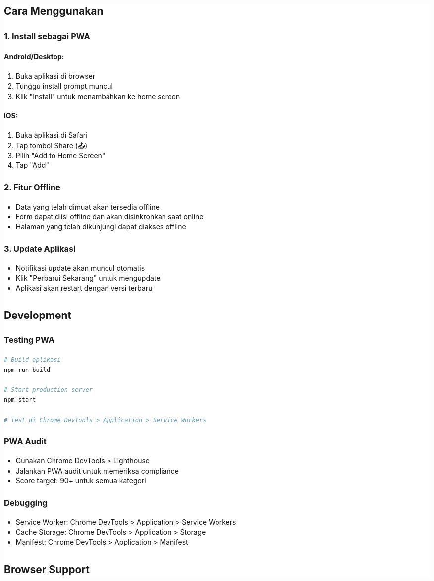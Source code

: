 ## Cara Menggunakan

### 1. Install sebagai PWA

#### Android/Desktop:
1. Buka aplikasi di browser
2. Tunggu install prompt muncul
3. Klik "Install" untuk menambahkan ke home screen

#### iOS:
1. Buka aplikasi di Safari
2. Tap tombol Share (📤)
3. Pilih "Add to Home Screen"
4. Tap "Add"

### 2. Fitur Offline
- Data yang telah dimuat akan tersedia offline
- Form dapat diisi offline dan akan disinkronkan saat online
- Halaman yang telah dikunjungi dapat diakses offline

### 3. Update Aplikasi
- Notifikasi update akan muncul otomatis
- Klik "Perbarui Sekarang" untuk mengupdate
- Aplikasi akan restart dengan versi terbaru

## Development

### Testing PWA
```bash
# Build aplikasi
npm run build

# Start production server
npm start

# Test di Chrome DevTools > Application > Service Workers
```

### PWA Audit
- Gunakan Chrome DevTools > Lighthouse
- Jalankan PWA audit untuk memeriksa compliance
- Score target: 90+ untuk semua kategori

### Debugging
- Service Worker: Chrome DevTools > Application > Service Workers
- Cache Storage: Chrome DevTools > Application > Storage
- Manifest: Chrome DevTools > Application > Manifest

## Browser Support
